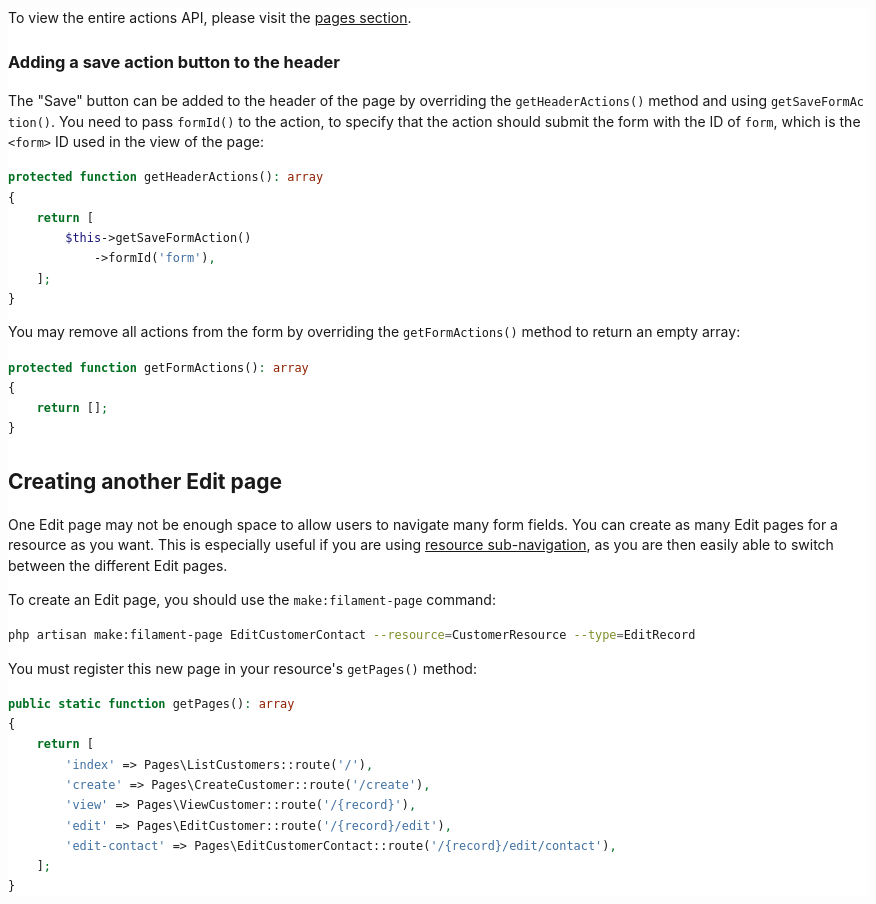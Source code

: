 To view the entire actions API, please visit the [pages section](../navigation/custom-pages#adding-actions-to-pages).

### Adding a save action button to the header

The "Save" button can be added to the header of the page by overriding the `getHeaderActions()` method and using `getSaveFormAction()`. You need to pass `formId()` to the action, to specify that the action should submit the form with the ID of `form`, which is the `<form>` ID used in the view of the page:

```php
protected function getHeaderActions(): array
{
    return [
        $this->getSaveFormAction()
            ->formId('form'),
    ];
}
```

You may remove all actions from the form by overriding the `getFormActions()` method to return an empty array:

```php
protected function getFormActions(): array
{
    return [];
}
```

## Creating another Edit page

One Edit page may not be enough space to allow users to navigate many form fields. You can create as many Edit pages for a resource as you want. This is especially useful if you are using [resource sub-navigation](overview#resource-sub-navigation), as you are then easily able to switch between the different Edit pages.

To create an Edit page, you should use the `make:filament-page` command:

```bash
php artisan make:filament-page EditCustomerContact --resource=CustomerResource --type=EditRecord
```

You must register this new page in your resource's `getPages()` method:

```php
public static function getPages(): array
{
    return [
        'index' => Pages\ListCustomers::route('/'),
        'create' => Pages\CreateCustomer::route('/create'),
        'view' => Pages\ViewCustomer::route('/{record}'),
        'edit' => Pages\EditCustomer::route('/{record}/edit'),
        'edit-contact' => Pages\EditCustomerContact::route('/{record}/edit/contact'),
    ];
}
```
